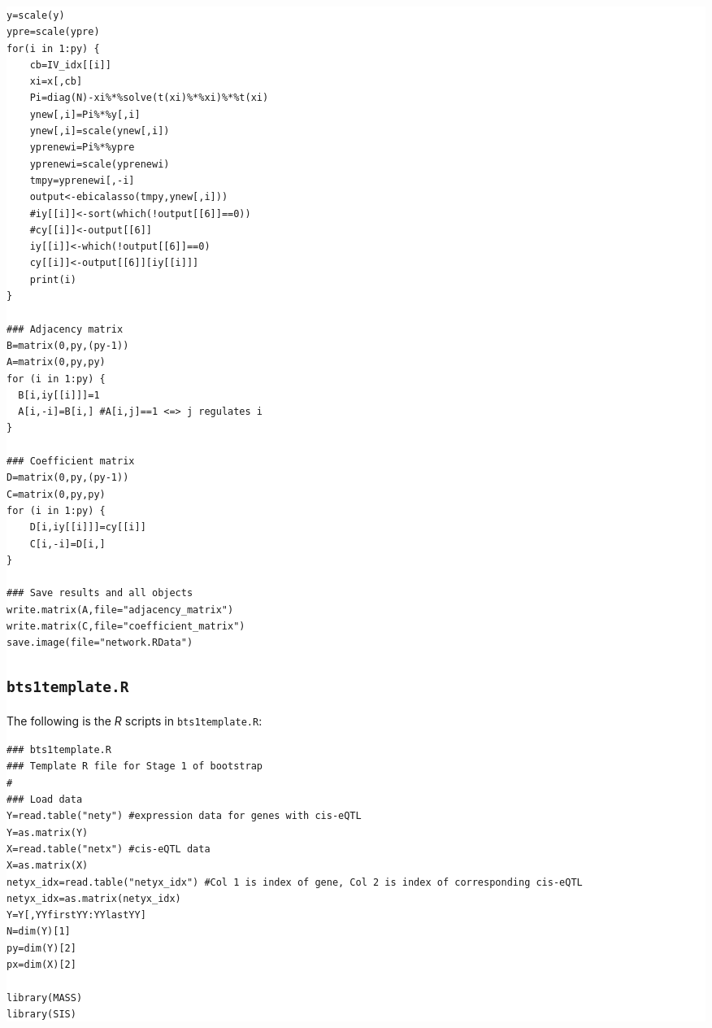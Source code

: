 ```{r eval=F}
y=scale(y)
ypre=scale(ypre)
for(i in 1:py) {
    cb=IV_idx[[i]]   
    xi=x[,cb]
    Pi=diag(N)-xi%*%solve(t(xi)%*%xi)%*%t(xi)
    ynew[,i]=Pi%*%y[,i]
    ynew[,i]=scale(ynew[,i])
    yprenewi=Pi%*%ypre
    yprenewi=scale(yprenewi)
    tmpy=yprenewi[,-i]
    output<-ebicalasso(tmpy,ynew[,i]))
    #iy[[i]]<-sort(which(!output[[6]]==0))
    #cy[[i]]<-output[[6]]
    iy[[i]]<-which(!output[[6]]==0)
    cy[[i]]<-output[[6]][iy[[i]]]
    print(i)
}

### Adjacency matrix
B=matrix(0,py,(py-1))
A=matrix(0,py,py)
for (i in 1:py) {
  B[i,iy[[i]]]=1
  A[i,-i]=B[i,] #A[i,j]==1 <=> j regulates i
}

### Coefficient matrix
D=matrix(0,py,(py-1))
C=matrix(0,py,py)
for (i in 1:py) {
    D[i,iy[[i]]]=cy[[i]]
    C[i,-i]=D[i,]
}

### Save results and all objects
write.matrix(A,file="adjacency_matrix")
write.matrix(C,file="coefficient_matrix")
save.image(file="network.RData")
```


## `bts1template.R`

The following is the *R* scripts in `bts1template.R`:

```{r eval=F}
### bts1template.R
### Template R file for Stage 1 of bootstrap
#
### Load data
Y=read.table("nety") #expression data for genes with cis-eQTL
Y=as.matrix(Y)
X=read.table("netx") #cis-eQTL data
X=as.matrix(X)
netyx_idx=read.table("netyx_idx") #Col 1 is index of gene, Col 2 is index of corresponding cis-eQTL
netyx_idx=as.matrix(netyx_idx)
Y=Y[,YYfirstYY:YYlastYY]
N=dim(Y)[1]
py=dim(Y)[2]
px=dim(X)[2]

library(MASS)
library(SIS)
```